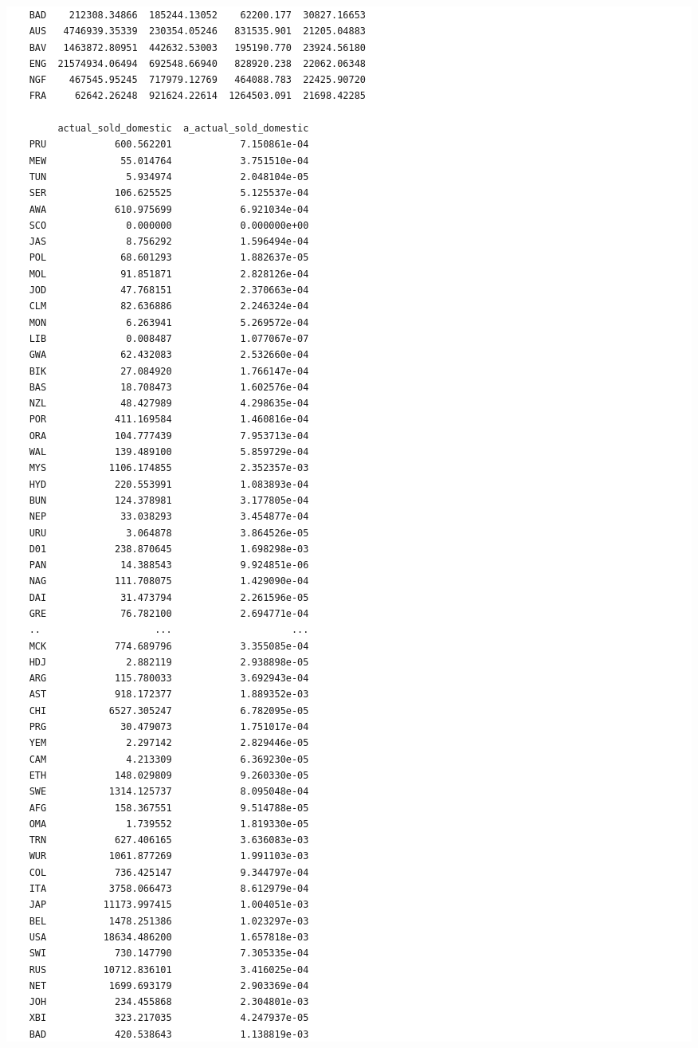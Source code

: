 		BAD    212308.34866  185244.13052    62200.177  30827.16653   
		AUS   4746939.35339  230354.05246   831535.901  21205.04883   
		BAV   1463872.80951  442632.53003   195190.770  23924.56180   
		ENG  21574934.06494  692548.66940   828920.238  22062.06348   
		NGF    467545.95245  717979.12769   464088.783  22425.90720   
		FRA     62642.26248  921624.22614  1264503.091  21698.42285   

			 actual_sold_domestic  a_actual_sold_domestic  
		PRU            600.562201            7.150861e-04  
		MEW             55.014764            3.751510e-04  
		TUN              5.934974            2.048104e-05  
		SER            106.625525            5.125537e-04  
		AWA            610.975699            6.921034e-04  
		SCO              0.000000            0.000000e+00  
		JAS              8.756292            1.596494e-04  
		POL             68.601293            1.882637e-05  
		MOL             91.851871            2.828126e-04  
		JOD             47.768151            2.370663e-04  
		CLM             82.636886            2.246324e-04  
		MON              6.263941            5.269572e-04  
		LIB              0.008487            1.077067e-07  
		GWA             62.432083            2.532660e-04  
		BIK             27.084920            1.766147e-04  
		BAS             18.708473            1.602576e-04  
		NZL             48.427989            4.298635e-04  
		POR            411.169584            1.460816e-04  
		ORA            104.777439            7.953713e-04  
		WAL            139.489100            5.859729e-04  
		MYS           1106.174855            2.352357e-03  
		HYD            220.553991            1.083893e-04  
		BUN            124.378981            3.177805e-04  
		NEP             33.038293            3.454877e-04  
		URU              3.064878            3.864526e-05  
		D01            238.870645            1.698298e-03  
		PAN             14.388543            9.924851e-06  
		NAG            111.708075            1.429090e-04  
		DAI             31.473794            2.261596e-05  
		GRE             76.782100            2.694771e-04  
		..                    ...                     ...  
		MCK            774.689796            3.355085e-04  
		HDJ              2.882119            2.938898e-05  
		ARG            115.780033            3.692943e-04  
		AST            918.172377            1.889352e-03  
		CHI           6527.305247            6.782095e-05  
		PRG             30.479073            1.751017e-04  
		YEM              2.297142            2.829446e-05  
		CAM              4.213309            6.369230e-05  
		ETH            148.029809            9.260330e-05  
		SWE           1314.125737            8.095048e-04  
		AFG            158.367551            9.514788e-05  
		OMA              1.739552            1.819330e-05  
		TRN            627.406165            3.636083e-03  
		WUR           1061.877269            1.991103e-03  
		COL            736.425147            9.344797e-04  
		ITA           3758.066473            8.612979e-04  
		JAP          11173.997415            1.004051e-03  
		BEL           1478.251386            1.023297e-03  
		USA          18634.486200            1.657818e-03  
		SWI            730.147790            7.305335e-04  
		RUS          10712.836101            3.416025e-04  
		NET           1699.693179            2.903369e-04  
		JOH            234.455868            2.304801e-03  
		XBI            323.217035            4.247937e-05  
		BAD            420.538643            1.138819e-03  